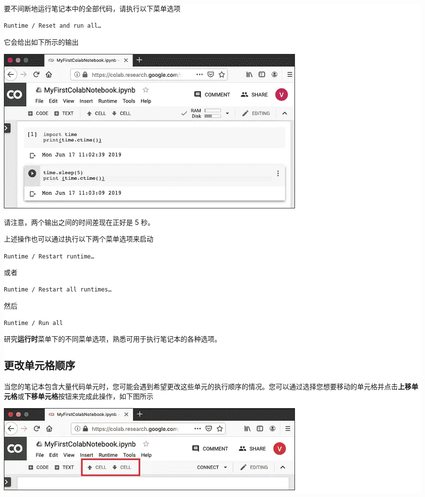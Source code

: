 要不间断地运行笔记本中的全部代码，请执行以下菜单选项

```
Runtime / Reset and run all…
```

它会给出如下所示的输出

![](img/00bf650b32ad1401453af62c441b3016.png)

请注意，两个输出之间的时间差现在正好是 5 秒。

上述操作也可以通过执行以下两个菜单选项来启动

```
Runtime / Restart runtime…
```

或者

```
Runtime / Restart all runtimes…
```

然后

```
Runtime / Run all
```

研究**运行时**菜单下的不同菜单选项，熟悉可用于执行笔记本的各种选项。

## 更改单元格顺序

当您的笔记本包含大量代码单元时，您可能会遇到希望更改这些单元的执行顺序的情况。您可以通过选择您想要移动的单元格并点击**上移单元格**或**下移单元格**按钮来完成此操作，如下图所示

![](img/5b8ae171564d5ac577be366c0cbb136d.png)
